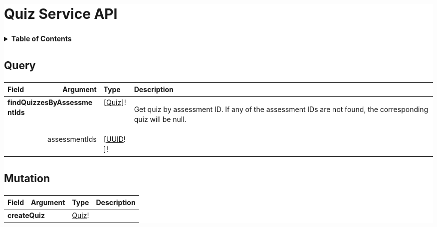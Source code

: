 # Quiz Service API

<details><summary><strong>Table of Contents</strong></summary></details>

## Query
<table>
<thead>
<tr>
<th align="left">Field</th>
<th align="right">Argument</th>
<th align="left">Type</th>
<th align="left">Description</th>
</tr>
</thead>
<tbody>
<tr>
<td colspan="2" valign="top"><strong>findQuizzesByAssessmentIds</strong></td>
<td valign="top">[<a href="#quiz">Quiz</a>]!</td>
<td>


Get quiz by assessment ID.
If any of the assessment IDs are not found, the corresponding quiz will be null.

</td>
</tr>
<tr>
<td colspan="2" align="right" valign="top">assessmentIds</td>
<td valign="top">[<a href="#uuid">UUID</a>!]!</td>
<td></td>
</tr>
</tbody>
</table>

## Mutation
<table>
<thead>
<tr>
<th align="left">Field</th>
<th align="right">Argument</th>
<th align="left">Type</th>
<th align="left">Description</th>
</tr>
</thead>
<tbody>
<tr>
<td colspan="2" valign="top"><strong>createQuiz</strong></td>
<td valign="top"><a href="#quiz">Quiz</a>!</td>
<td>
